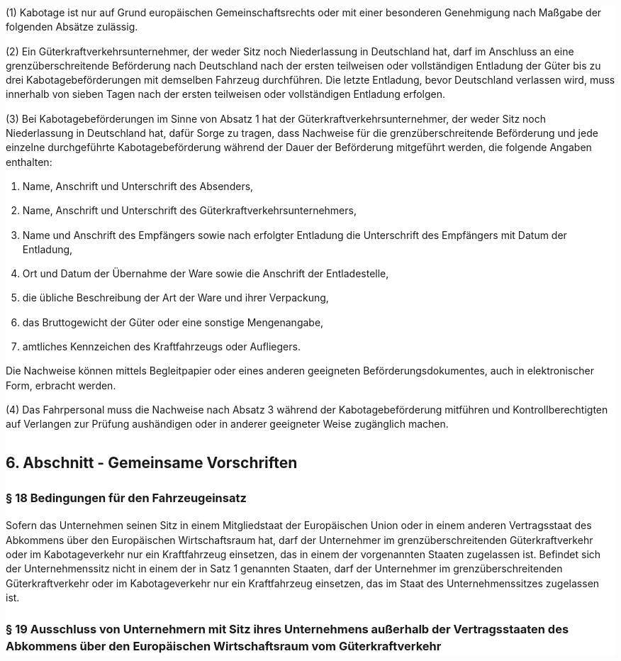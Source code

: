 (1) Kabotage ist nur auf Grund europäischen Gemeinschaftsrechts oder mit einer besonderen Genehmigung nach Maßgabe der folgenden Absätze zulässig.

(2) Ein Güterkraftverkehrsunternehmer, der weder Sitz noch Niederlassung in Deutschland hat, darf im Anschluss an eine grenzüberschreitende Beförderung nach Deutschland nach der ersten teilweisen oder vollständigen Entladung der Güter bis zu drei Kabotagebeförderungen mit demselben Fahrzeug durchführen. Die letzte Entladung, bevor Deutschland verlassen wird, muss innerhalb von sieben Tagen nach der ersten teilweisen oder vollständigen Entladung erfolgen.

(3) Bei Kabotagebeförderungen im Sinne von Absatz 1 hat der Güterkraftverkehrsunternehmer, der weder Sitz noch Niederlassung in Deutschland hat, dafür Sorge zu tragen, dass Nachweise für die grenzüberschreitende Beförderung und jede einzelne durchgeführte Kabotagebeförderung während der Dauer der Beförderung mitgeführt werden, die folgende Angaben enthalten:

1.  Name, Anschrift und Unterschrift des Absenders,


2.  Name, Anschrift und Unterschrift des Güterkraftverkehrsunternehmers,


3.  Name und Anschrift des Empfängers sowie nach erfolgter Entladung die Unterschrift des Empfängers mit Datum der Entladung,


4.  Ort und Datum der Übernahme der Ware sowie die Anschrift der Entladestelle,


5.  die übliche Beschreibung der Art der Ware und ihrer Verpackung,


6.  das Bruttogewicht der Güter oder eine sonstige Mengenangabe,


7.  amtliches Kennzeichen des Kraftfahrzeugs oder Aufliegers.



Die Nachweise können mittels Begleitpapier oder eines anderen geeigneten Beförderungsdokumentes, auch in elektronischer Form, erbracht werden.

(4) Das Fahrpersonal muss die Nachweise nach Absatz 3 während der Kabotagebeförderung mitführen und Kontrollberechtigten auf Verlangen zur Prüfung aushändigen oder in anderer geeigneter Weise zugänglich machen.


## 6. Abschnitt - Gemeinsame Vorschriften


### § 18 Bedingungen für den Fahrzeugeinsatz

Sofern das Unternehmen seinen Sitz in einem Mitgliedstaat der Europäischen Union oder in einem anderen Vertragsstaat des Abkommens über den Europäischen Wirtschaftsraum hat, darf der Unternehmer im grenzüberschreitenden Güterkraftverkehr oder im Kabotageverkehr nur ein Kraftfahrzeug einsetzen, das in einem der vorgenannten Staaten zugelassen ist. Befindet sich der Unternehmenssitz nicht in einem der in Satz 1 genannten Staaten, darf der Unternehmer im grenzüberschreitenden Güterkraftverkehr oder im Kabotageverkehr nur ein Kraftfahrzeug einsetzen, das im Staat des Unternehmenssitzes zugelassen ist.


### § 19 Ausschluss von Unternehmern mit Sitz ihres Unternehmens außerhalb der Vertragsstaaten des Abkommens über den Europäischen Wirtschaftsraum vom Güterkraftverkehr

